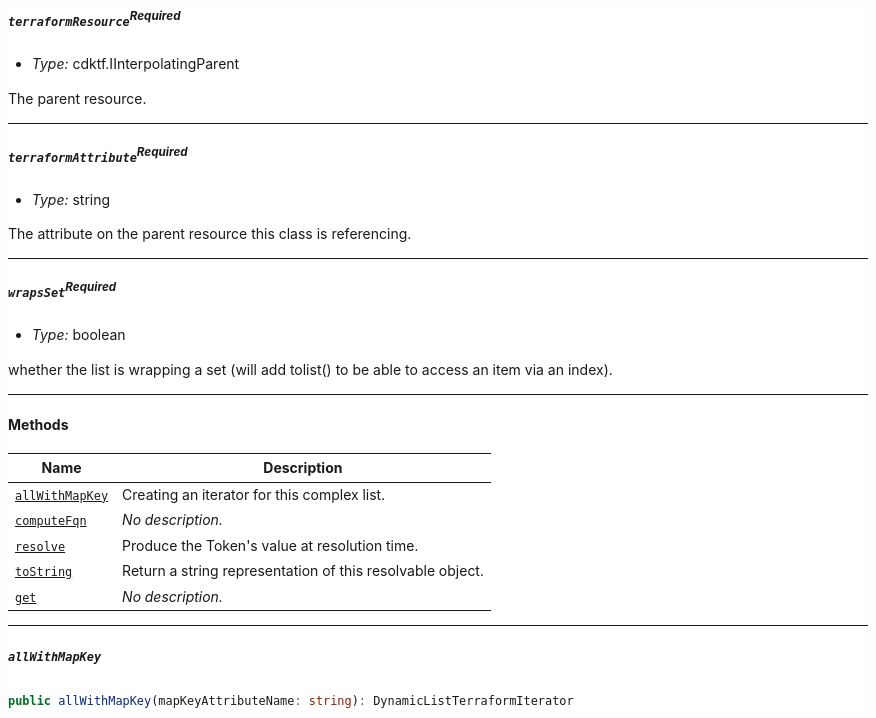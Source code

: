 ##### `terraformResource`<sup>Required</sup> <a name="terraformResource" id="@cdktf/provider-snowflake.dataSnowflakeSchemas.DataSnowflakeSchemasSchemasDescribeOutputList.Initializer.parameter.terraformResource"></a>

- *Type:* cdktf.IInterpolatingParent

The parent resource.

---

##### `terraformAttribute`<sup>Required</sup> <a name="terraformAttribute" id="@cdktf/provider-snowflake.dataSnowflakeSchemas.DataSnowflakeSchemasSchemasDescribeOutputList.Initializer.parameter.terraformAttribute"></a>

- *Type:* string

The attribute on the parent resource this class is referencing.

---

##### `wrapsSet`<sup>Required</sup> <a name="wrapsSet" id="@cdktf/provider-snowflake.dataSnowflakeSchemas.DataSnowflakeSchemasSchemasDescribeOutputList.Initializer.parameter.wrapsSet"></a>

- *Type:* boolean

whether the list is wrapping a set (will add tolist() to be able to access an item via an index).

---

#### Methods <a name="Methods" id="Methods"></a>

| **Name** | **Description** |
| --- | --- |
| <code><a href="#@cdktf/provider-snowflake.dataSnowflakeSchemas.DataSnowflakeSchemasSchemasDescribeOutputList.allWithMapKey">allWithMapKey</a></code> | Creating an iterator for this complex list. |
| <code><a href="#@cdktf/provider-snowflake.dataSnowflakeSchemas.DataSnowflakeSchemasSchemasDescribeOutputList.computeFqn">computeFqn</a></code> | *No description.* |
| <code><a href="#@cdktf/provider-snowflake.dataSnowflakeSchemas.DataSnowflakeSchemasSchemasDescribeOutputList.resolve">resolve</a></code> | Produce the Token's value at resolution time. |
| <code><a href="#@cdktf/provider-snowflake.dataSnowflakeSchemas.DataSnowflakeSchemasSchemasDescribeOutputList.toString">toString</a></code> | Return a string representation of this resolvable object. |
| <code><a href="#@cdktf/provider-snowflake.dataSnowflakeSchemas.DataSnowflakeSchemasSchemasDescribeOutputList.get">get</a></code> | *No description.* |

---

##### `allWithMapKey` <a name="allWithMapKey" id="@cdktf/provider-snowflake.dataSnowflakeSchemas.DataSnowflakeSchemasSchemasDescribeOutputList.allWithMapKey"></a>

```typescript
public allWithMapKey(mapKeyAttributeName: string): DynamicListTerraformIterator
```

